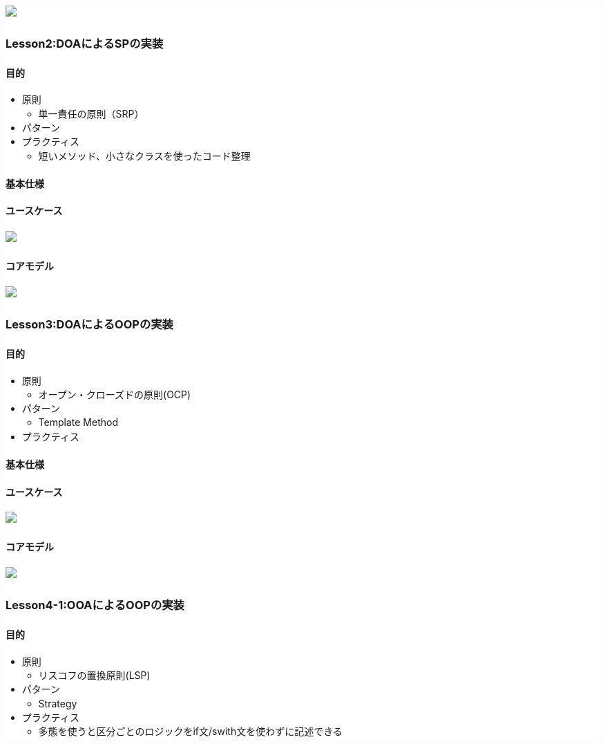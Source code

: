 
![](images/e33269928158327ef645af4b6453b2083.png?0.8194905509339823)  
### Lesson2:DOAによるSPの実装
  
#### 目的
  
+ 原則
  + 単一責任の原則（SRP）
+ パターン
+ プラクティス
  + 短いメソッド、小さなクラスを使ったコード整理
  
#### 基本仕様
  
#### ユースケース
  

![](images/e33269928158327ef645af4b6453b2084.png?0.7802192748557566)  
#### コアモデル
  

![](images/e33269928158327ef645af4b6453b2085.png?0.11049351274254082)  
### Lesson3:DOAによるOOPの実装
  
#### 目的
  
+ 原則
  + オープン・クローズドの原則(OCP)
+ パターン
  + Template Method
+ プラクティス
  
#### 基本仕様
  
#### ユースケース
  

![](images/e33269928158327ef645af4b6453b2086.png?0.32202416441489423)  
#### コアモデル
  

![](images/e33269928158327ef645af4b6453b2087.png?0.20247256076552245)  
  
### Lesson4-1:OOAによるOOPの実装
  
#### 目的
  
+ 原則
  + リスコフの置換原則(LSP)
+ パターン
  + Strategy
+ プラクティス
  + 多態を使うと区分ごとのロジックをif文/swith文を使わずに記述できる
  
